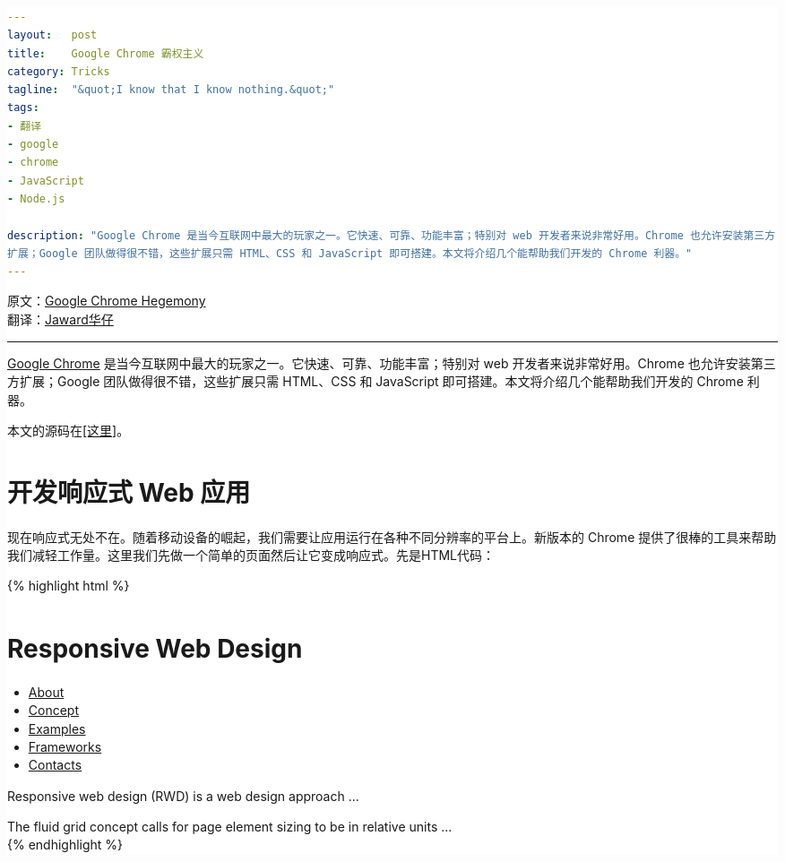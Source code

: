 ```yaml
--- 
layout:   post
title:    Google Chrome 霸权主义
category: Tricks
tagline:  "&quot;I know that I know nothing.&quot;"
tags: 
- 翻译
- google
- chrome
- JavaScript
- Node.js

description: "Google Chrome 是当今互联网中最大的玩家之一。它快速、可靠、功能丰富；特别对 web 开发者来说非常好用。Chrome 也允许安装第三方扩展；Google 团队做得很不错，这些扩展只需 HTML、CSS 和 JavaScript 即可搭建。本文将介绍几个能帮助我们开发的 Chrome 利器。"
---
```


原文：[Google Chrome Hegemony](http://code.tutsplus.com/tutorials/google-chrome-hegemony--cms-21478)  
翻译：[Jaward华仔](http://crimx.com)

----------

[Google Chrome](https://www.google.com/intl/en/chrome/browser/) 是当今互联网中最大的玩家之一。它快速、可靠、功能丰富；特别对 web 开发者来说非常好用。Chrome 也允许安装第三方扩展；Google 团队做得很不错，这些扩展只需 HTML、CSS 和 JavaScript 即可搭建。本文将介绍几个能帮助我们开发的 Chrome 利器。

本文的源码在[[这里]](https://github.com/tutsplus/Google-Chrome-Hegemony/)。

开发响应式 Web 应用
===================

现在响应式无处不在。随着移动设备的崛起，我们需要让应用运行在各种不同分辨率的平台上。新版本的 Chrome 提供了很棒的工具来帮助我们减轻工作量。这里我们先做一个简单的页面然后让它变成响应式。先是HTML代码：

{% highlight html %}
<body>
    <h1>Responsive Web Design</h1>
    <ul class="nav">
        <li><a href="#">About</a></li>
        <li><a href="#">Concept</a></li>
        <li><a href="#">Examples</a></li>
        <li><a href="#">Frameworks</a></li>
        <li><a href="#">Contacts</a></li>
    </ul>
    <section class="concept">
        <p>Responsive web design (RWD) is a web design approach ...
    </section>
    <section class="elements">
        </p>The fluid grid concept calls for page element sizing to be in relative units ...
    </section>
</body>
{% endhighlight %}
